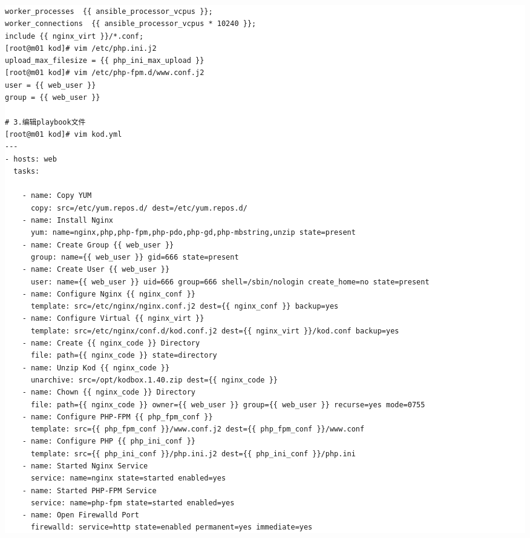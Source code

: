 ```shell
worker_processes  {{ ansible_processor_vcpus }};
worker_connections  {{ ansible_processor_vcpus * 10240 }};
include {{ nginx_virt }}/*.conf;
[root@m01 kod]# vim /etc/php.ini.j2
upload_max_filesize = {{ php_ini_max_upload }}
[root@m01 kod]# vim /etc/php-fpm.d/www.conf.j2
user = {{ web_user }}
group = {{ web_user }}

# 3.编辑playbook文件
[root@m01 kod]# vim kod.yml
---
- hosts: web
  tasks: 

    - name: Copy YUM
      copy: src=/etc/yum.repos.d/ dest=/etc/yum.repos.d/
    - name: Install Nginx
      yum: name=nginx,php,php-fpm,php-pdo,php-gd,php-mbstring,unzip state=present
    - name: Create Group {{ web_user }}
      group: name={{ web_user }} gid=666 state=present
    - name: Create User {{ web_user }}
      user: name={{ web_user }} uid=666 group=666 shell=/sbin/nologin create_home=no state=present
    - name: Configure Nginx {{ nginx_conf }}
      template: src=/etc/nginx/nginx.conf.j2 dest={{ nginx_conf }} backup=yes
    - name: Configure Virtual {{ nginx_virt }}
      template: src=/etc/nginx/conf.d/kod.conf.j2 dest={{ nginx_virt }}/kod.conf backup=yes
    - name: Create {{ nginx_code }} Directory
      file: path={{ nginx_code }} state=directory
    - name: Unzip Kod {{ nginx_code }}
      unarchive: src=/opt/kodbox.1.40.zip dest={{ nginx_code }}
    - name: Chown {{ nginx_code }} Directory
      file: path={{ nginx_code }} owner={{ web_user }} group={{ web_user }} recurse=yes mode=0755
    - name: Configure PHP-FPM {{ php_fpm_conf }}
      template: src={{ php_fpm_conf }}/www.conf.j2 dest={{ php_fpm_conf }}/www.conf
    - name: Configure PHP {{ php_ini_conf }}
      template: src={{ php_ini_conf }}/php.ini.j2 dest={{ php_ini_conf }}/php.ini
    - name: Started Nginx Service
      service: name=nginx state=started enabled=yes
    - name: Started PHP-FPM Service
      service: name=php-fpm state=started enabled=yes
    - name: Open Firewalld Port
      firewalld: service=http state=enabled permanent=yes immediate=yes
```